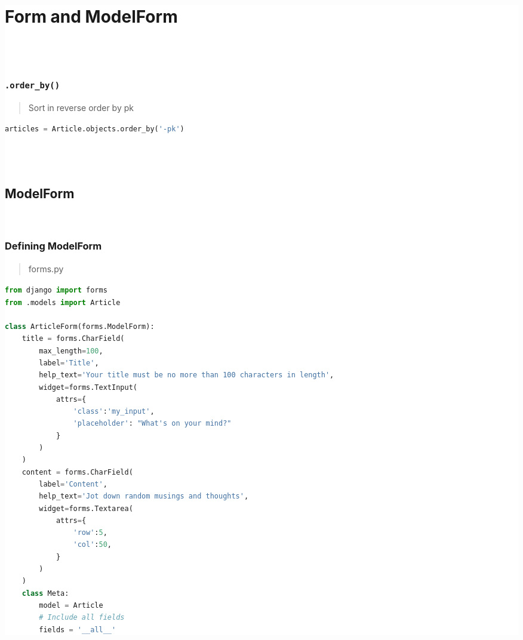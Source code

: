 # Form and ModelForm

<br>

<br>

### `.order_by()`

> Sort in reverse order by pk

```python
articles = Article.objects.order_by('-pk')
```

<br>

<br>

## ModelForm

<br>

### Defining ModelForm

> forms.py

```python
from django import forms
from .models import Article

class ArticleForm(forms.ModelForm):
    title = forms.CharField(
        max_length=100,
        label='Title',
        help_text='Your title must be no more than 100 characters in length',
        widget=forms.TextInput(
            attrs={
                'class':'my_input',
                'placeholder': "What's on your mind?"
            }
        )
    )
    content = forms.CharField(
        label='Content',
        help_text='Jot down random musings and thoughts',
        widget=forms.Textarea(
            attrs={
                'row':5,
                'col':50,
            }
        )
    )
    class Meta:
        model = Article
        # Include all fields
        fields = '__all__'
```
